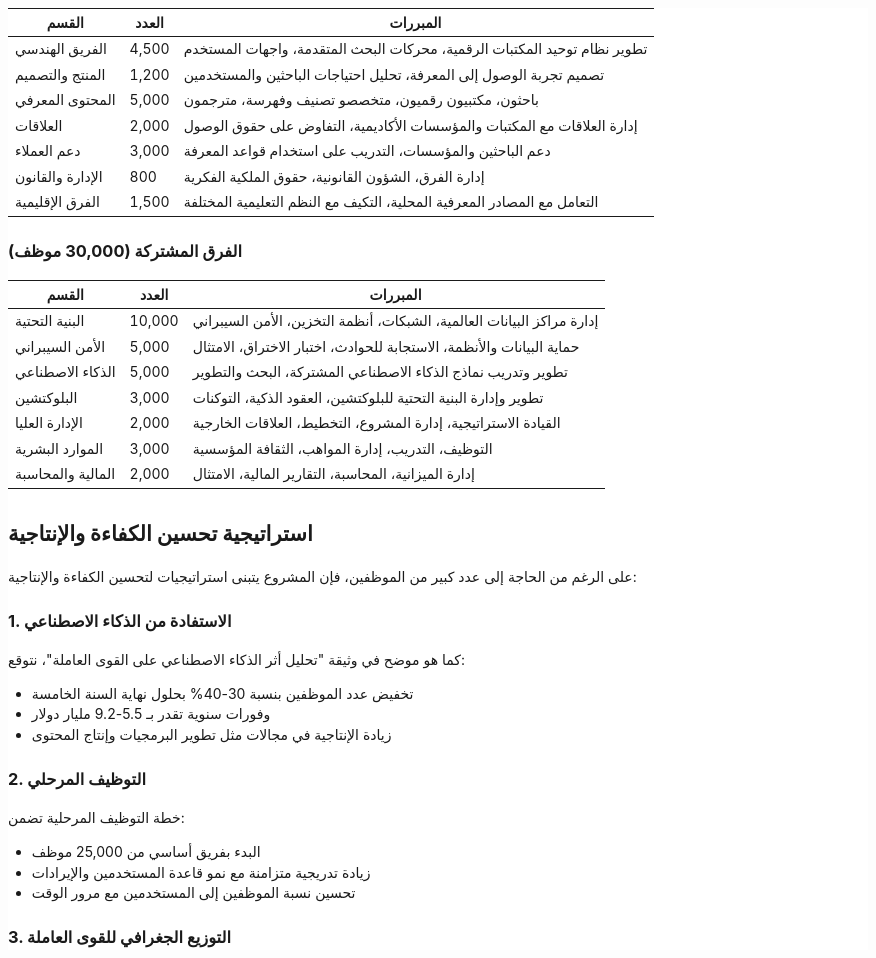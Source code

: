 | القسم | العدد | المبررات |
|-------|------|----------|
| الفريق الهندسي | 4,500 | تطوير نظام توحيد المكتبات الرقمية، محركات البحث المتقدمة، واجهات المستخدم |
| المنتج والتصميم | 1,200 | تصميم تجربة الوصول إلى المعرفة، تحليل احتياجات الباحثين والمستخدمين |
| المحتوى المعرفي | 5,000 | باحثون، مكتبيون رقميون، متخصصو تصنيف وفهرسة، مترجمون |
| العلاقات | 2,000 | إدارة العلاقات مع المكتبات والمؤسسات الأكاديمية، التفاوض على حقوق الوصول |
| دعم العملاء | 3,000 | دعم الباحثين والمؤسسات، التدريب على استخدام قواعد المعرفة |
| الإدارة والقانون | 800 | إدارة الفرق، الشؤون القانونية، حقوق الملكية الفكرية |
| الفرق الإقليمية | 1,500 | التعامل مع المصادر المعرفية المحلية، التكيف مع النظم التعليمية المختلفة |

### الفرق المشتركة (30,000 موظف)

| القسم | العدد | المبررات |
|-------|------|----------|
| البنية التحتية | 10,000 | إدارة مراكز البيانات العالمية، الشبكات، أنظمة التخزين، الأمن السيبراني |
| الأمن السيبراني | 5,000 | حماية البيانات والأنظمة، الاستجابة للحوادث، اختبار الاختراق، الامتثال |
| الذكاء الاصطناعي | 5,000 | تطوير وتدريب نماذج الذكاء الاصطناعي المشتركة، البحث والتطوير |
| البلوكتشين | 3,000 | تطوير وإدارة البنية التحتية للبلوكتشين، العقود الذكية، التوكنات |
| الإدارة العليا | 2,000 | القيادة الاستراتيجية، إدارة المشروع، التخطيط، العلاقات الخارجية |
| الموارد البشرية | 3,000 | التوظيف، التدريب، إدارة المواهب، الثقافة المؤسسية |
| المالية والمحاسبة | 2,000 | إدارة الميزانية، المحاسبة، التقارير المالية، الامتثال |

## استراتيجية تحسين الكفاءة والإنتاجية

على الرغم من الحاجة إلى عدد كبير من الموظفين، فإن المشروع يتبنى استراتيجيات لتحسين الكفاءة والإنتاجية:

### 1. الاستفادة من الذكاء الاصطناعي

كما هو موضح في وثيقة "تحليل أثر الذكاء الاصطناعي على القوى العاملة"، نتوقع:
- تخفيض عدد الموظفين بنسبة 30-40% بحلول نهاية السنة الخامسة
- وفورات سنوية تقدر بـ 5.5-9.2 مليار دولار
- زيادة الإنتاجية في مجالات مثل تطوير البرمجيات وإنتاج المحتوى

### 2. التوظيف المرحلي

خطة التوظيف المرحلية تضمن:
- البدء بفريق أساسي من 25,000 موظف
- زيادة تدريجية متزامنة مع نمو قاعدة المستخدمين والإيرادات
- تحسين نسبة الموظفين إلى المستخدمين مع مرور الوقت

### 3. التوزيع الجغرافي للقوى العاملة
